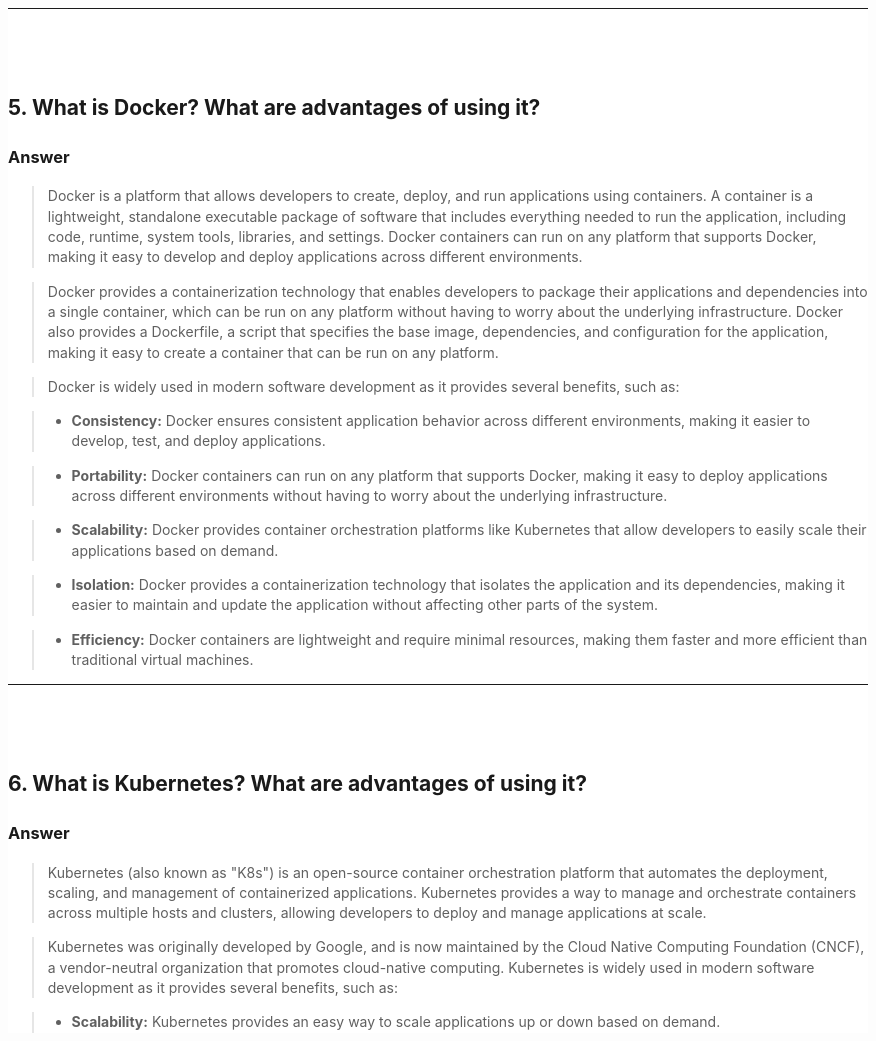 ------------------------------------------
<br/><br/>

## 5. What is Docker? What are advantages of using it?
### Answer
>  Docker is a platform that allows developers to create, deploy, and run applications using containers. A container is a lightweight, standalone executable package of software that includes everything needed to run the application, including code, runtime, system tools, libraries, and settings. Docker containers can run on any platform that supports Docker, making it easy to develop and deploy applications across different environments.

> Docker provides a containerization technology that enables developers to package their applications and dependencies into a single container, which can be run on any platform without having to worry about the underlying infrastructure. Docker also provides a Dockerfile, a script that specifies the base image, dependencies, and configuration for the application, making it easy to create a container that can be run on any platform.

> Docker is widely used in modern software development as it provides several benefits, such as:

> * **Consistency:** Docker ensures consistent application behavior across different environments, making it easier to develop, test, and deploy applications.

> * **Portability:** Docker containers can run on any platform that supports Docker, making it easy to deploy applications across different environments without having to worry about the underlying infrastructure.

> * **Scalability:** Docker provides container orchestration platforms like Kubernetes that allow developers to easily scale their applications based on demand.

> * **Isolation:** Docker provides a containerization technology that isolates the application and its dependencies, making it easier to maintain and update the application without affecting other parts of the system.

> * **Efficiency:** Docker containers are lightweight and require minimal resources, making them faster and more efficient than traditional virtual machines.

------------------------------------------
<br/><br/>

## 6. What is Kubernetes? What are advantages of using it?
### Answer
>  Kubernetes (also known as "K8s") is an open-source container orchestration platform that automates the deployment, scaling, and management of containerized applications. Kubernetes provides a way to manage and orchestrate containers across multiple hosts and clusters, allowing developers to deploy and manage applications at scale.

> Kubernetes was originally developed by Google, and is now maintained by the Cloud Native Computing Foundation (CNCF), a vendor-neutral organization that promotes cloud-native computing. Kubernetes is widely used in modern software development as it provides several benefits, such as:

> * **Scalability:** Kubernetes provides an easy way to scale applications up or down based on demand.

